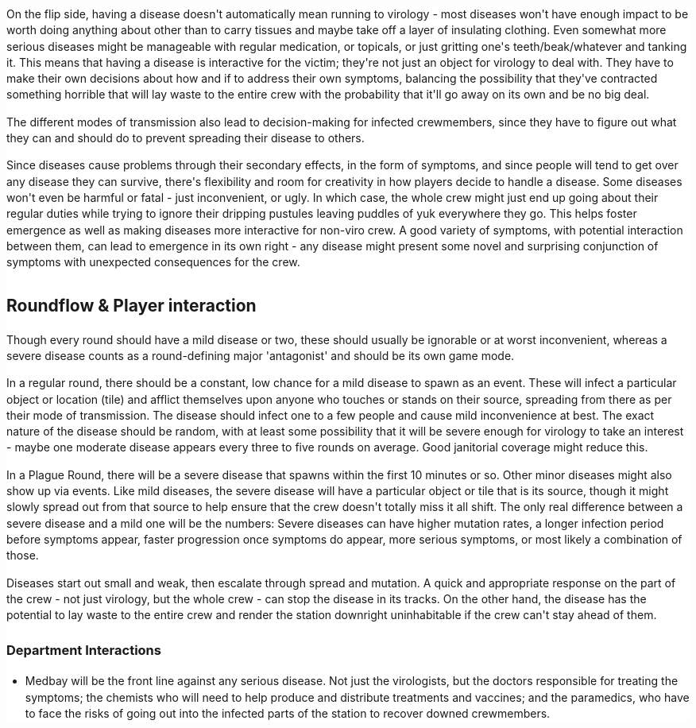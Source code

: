 On the flip side, having a disease doesn't automatically mean running to virology - most diseases won't have enough impact to be worth doing anything about other than to carry tissues and maybe take off a layer of insulating clothing. Even somewhat more serious diseases might be manageable with regular medication, or topicals, or just gritting one's teeth/beak/whatever and tanking it. This means that having a disease is interactive for the victim; they're not just an object for virology to deal with. They have to make their own decisions about how and if to address their own symptoms, balancing the possibility that they've contracted something horrible that will lay waste to the entire crew with the probability that it'll go away on its own and be no big deal.

The different modes of transmission also lead to decision-making for infected crewmembers, since they have to figure out what they can and should do to prevent spreading their disease to others.

Since diseases cause problems through their secondary effects, in the form of symptoms, and since people will tend to get over any disease they can survive, there's flexibility and room for creativity in how players decide to handle a disease. Some diseases won't even be harmful or fatal - just inconvenient, or ugly. In which case, the whole crew might just end up going about their regular duties while trying to ignore their dripping pustules leaving puddles of yuk everywhere they go. This helps foster emergence as well as making diseases more interactive for non-viro crew. A good variety of symptoms, with potential interaction between them, can lead to emergence in its own right - any disease might present some novel and surprising conjunction of symptoms with unexpected consequences for the crew.


## Roundflow & Player interaction

Though every round should have a mild disease or two, these should usually be ignorable or at worst inconvenient, whereas a severe disease counts as a round-defining major 'antagonist' and should be its own game mode.

In a regular round, there should be a constant, low chance for a mild disease to spawn as an event. These will infect a particular object or location (tile) and afflict themselves upon anyone who touches or stands on their source, spreading from there as per their mode of transmission. The disease should infect one to a few people and cause mild inconvenience at best. The exact nature of the disease should be random, with at least some possibility that it will be severe enough for virology to take an interest - maybe one moderate disease appears every three to five rounds on average. Good janitorial coverage might reduce this.

In a Plague Round, there will be a severe disease that spawns within the first 10 minutes or so. Other minor diseases might also show up via events. Like mild diseases, the severe disease will have a particular object or tile that is its source, though it might slowly spread out from that source to help ensure that the crew doesn't totally miss it all shift. The only real difference between a severe disease and a mild one will be the numbers: Severe diseases can have higher mutation rates, a longer infection period before symptoms appear, faster progression once symptoms do appear, more serious symptoms, or most likely a combination of those.

Diseases start out small and weak, then escalate through spread and mutation. A quick and appropriate response on the part of the crew - not just virology, but the whole crew - can stop the disease in its tracks. On the other hand, the disease has the potential to lay waste to the entire crew and render the station downright uninhabitable if the crew can't stay ahead of them.


### Department Interactions

- Medbay will be the front line against any serious disease. Not just the virologists, but the doctors responsible for treating the symptoms; the chemists who will need to help produce and distribute treatments and vaccines; and the paramedics, who have to face the risks of going out into the infected parts of the station to recover downed crewmembers.
